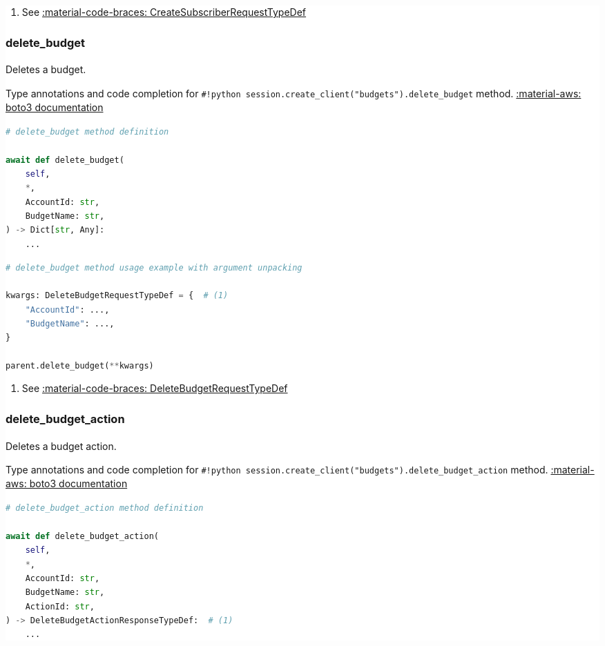 1. See [:material-code-braces: CreateSubscriberRequestTypeDef](./type_defs.md#createsubscriberrequesttypedef) 

### delete\_budget

Deletes a budget.

Type annotations and code completion for `#!python session.create_client("budgets").delete_budget` method.
[:material-aws: boto3 documentation](https://boto3.amazonaws.com/v1/documentation/api/latest/reference/services/budgets/client/delete_budget.html)

```python
# delete_budget method definition

await def delete_budget(
    self,
    *,
    AccountId: str,
    BudgetName: str,
) -> Dict[str, Any]:
    ...
```



```python
# delete_budget method usage example with argument unpacking

kwargs: DeleteBudgetRequestTypeDef = {  # (1)
    "AccountId": ...,
    "BudgetName": ...,
}

parent.delete_budget(**kwargs)
```

1. See [:material-code-braces: DeleteBudgetRequestTypeDef](./type_defs.md#deletebudgetrequesttypedef) 

### delete\_budget\_action

Deletes a budget action.

Type annotations and code completion for `#!python session.create_client("budgets").delete_budget_action` method.
[:material-aws: boto3 documentation](https://boto3.amazonaws.com/v1/documentation/api/latest/reference/services/budgets/client/delete_budget_action.html)

```python
# delete_budget_action method definition

await def delete_budget_action(
    self,
    *,
    AccountId: str,
    BudgetName: str,
    ActionId: str,
) -> DeleteBudgetActionResponseTypeDef:  # (1)
    ...
```
